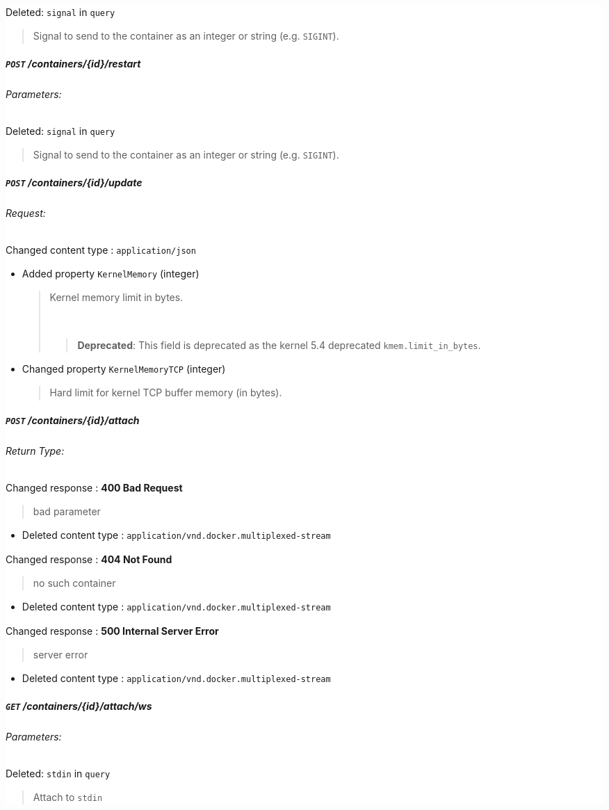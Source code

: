 Deleted: `signal` in `query`
> Signal to send to the container as an integer or string (e.g. `SIGINT`).


##### `POST` /containers/{id}/restart


###### Parameters:

Deleted: `signal` in `query`
> Signal to send to the container as an integer or string (e.g. `SIGINT`).


##### `POST` /containers/{id}/update


###### Request:

Changed content type : `application/json`

* Added property `KernelMemory` (integer)
    > Kernel memory limit in bytes.
    > 
    > <p><br /></p>
    > 
    > > **Deprecated**: This field is deprecated as the kernel 5.4 deprecated
    > > `kmem.limit_in_bytes`.


* Changed property `KernelMemoryTCP` (integer)
    > Hard limit for kernel TCP buffer memory (in bytes).


##### `POST` /containers/{id}/attach


###### Return Type:

Changed response : **400 Bad Request**
> bad parameter


* Deleted content type : `application/vnd.docker.multiplexed-stream`

Changed response : **404 Not Found**
> no such container


* Deleted content type : `application/vnd.docker.multiplexed-stream`

Changed response : **500 Internal Server Error**
> server error


* Deleted content type : `application/vnd.docker.multiplexed-stream`

##### `GET` /containers/{id}/attach/ws


###### Parameters:

Deleted: `stdin` in `query`
> Attach to `stdin`
